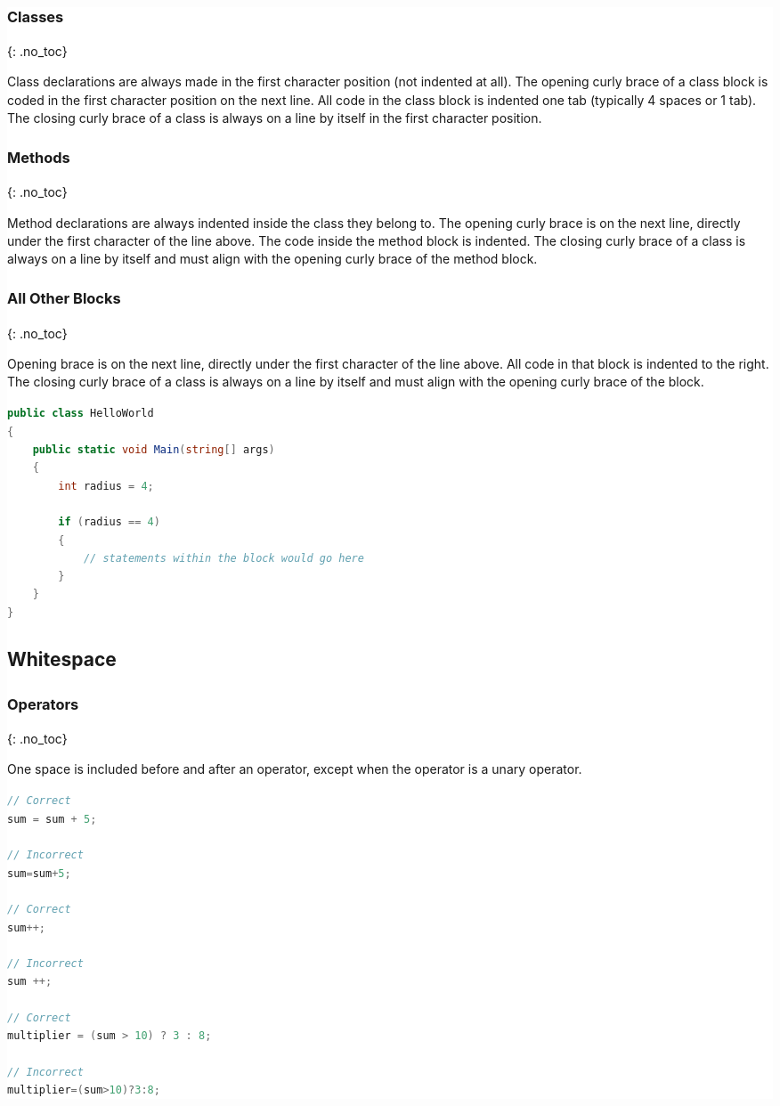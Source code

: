 ### Classes
{: .no_toc}

Class declarations are always made in the first character position (not indented at all). The opening curly brace of a class block is coded in the first character position on the next line. All code in the class block is indented one tab (typically 4 spaces or 1 tab). The closing curly brace of a class is always on a line by itself in the first character position.

### Methods
{: .no_toc}

Method declarations are always indented inside the class they belong to. The opening curly brace is on the next line, directly under the first character of the line above. The code inside the method block is indented. The closing curly brace of a class is always on a line by itself and must align with the opening curly brace of the method block.

### All Other Blocks
{: .no_toc}

Opening brace is on the next line, directly under the first character of the line above. All code in that block is indented to the right. The closing curly brace of a class is always on a line by itself and must align with the opening curly brace of the block.

```csharp
public class HelloWorld
{
    public static void Main(string[] args)
    {
        int radius = 4;

        if (radius == 4)
        {
            // statements within the block would go here
        }
    }
}
```

## Whitespace

### Operators
{: .no_toc}

One space is included before and after an operator, except when the operator is a unary operator.

```csharp
// Correct
sum = sum + 5;

// Incorrect
sum=sum+5;

// Correct
sum++;

// Incorrect
sum ++;

// Correct
multiplier = (sum > 10) ? 3 : 8;

// Incorrect
multiplier=(sum>10)?3:8;
```
